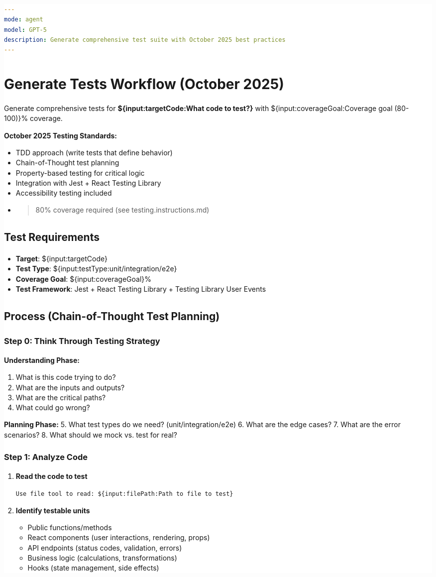 ```yaml
---
mode: agent
model: GPT-5
description: Generate comprehensive test suite with October 2025 best practices
---
```


# Generate Tests Workflow (October 2025)

Generate comprehensive tests for **${input:targetCode:What code to test?}** with ${input:coverageGoal:Coverage goal (80-100)}% coverage.

**October 2025 Testing Standards:**
- TDD approach (write tests that define behavior)
- Chain-of-Thought test planning
- Property-based testing for critical logic
- Integration with Jest + React Testing Library
- Accessibility testing included
- >80% coverage required (see testing.instructions.md)

## Test Requirements

- **Target**: ${input:targetCode}
- **Test Type**: ${input:testType:unit/integration/e2e}
- **Coverage Goal**: ${input:coverageGoal}%
- **Test Framework**: Jest + React Testing Library + Testing Library User Events

## Process (Chain-of-Thought Test Planning)

### Step 0: Think Through Testing Strategy

**Understanding Phase:**
1. What is this code trying to do?
2. What are the inputs and outputs?
3. What are the critical paths?
4. What could go wrong?

**Planning Phase:**
5. What test types do we need? (unit/integration/e2e)
6. What are the edge cases?
7. What are the error scenarios?
8. What should we mock vs. test for real?

### Step 1: Analyze Code

1. **Read the code to test**
   ```
   Use file tool to read: ${input:filePath:Path to file to test}
   ```

2. **Identify testable units**
   - Public functions/methods
   - React components (user interactions, rendering, props)
   - API endpoints (status codes, validation, errors)
   - Business logic (calculations, transformations)
   - Hooks (state management, side effects)
